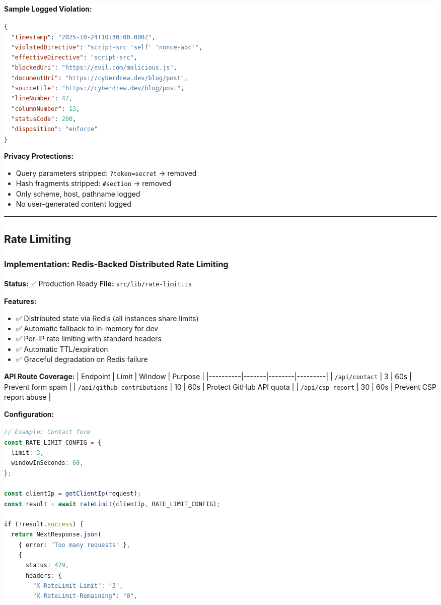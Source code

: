 **Sample Logged Violation:**
```json
{
  "timestamp": "2025-10-24T10:30:00.000Z",
  "violatedDirective": "script-src 'self' 'nonce-abc'",
  "effectiveDirective": "script-src",
  "blockedUri": "https://evil.com/malicious.js",
  "documentUri": "https://cyberdrew.dev/blog/post",
  "sourceFile": "https://cyberdrew.dev/blog/post",
  "lineNumber": 42,
  "columnNumber": 13,
  "statusCode": 200,
  "disposition": "enforce"
}
```

**Privacy Protections:**
- Query parameters stripped: `?token=secret` → removed
- Hash fragments stripped: `#section` → removed
- Only scheme, host, pathname logged
- No user-generated content logged

---

## Rate Limiting

### Implementation: Redis-Backed Distributed Rate Limiting

**Status:** ✅ Production Ready
**File:** `src/lib/rate-limit.ts`

**Features:**
- ✅ Distributed state via Redis (all instances share limits)
- ✅ Automatic fallback to in-memory for dev
- ✅ Per-IP rate limiting with standard headers
- ✅ Automatic TTL/expiration
- ✅ Graceful degradation on Redis failure

**API Route Coverage:**
| Endpoint | Limit | Window | Purpose |
|----------|-------|--------|---------|
| `/api/contact` | 3 | 60s | Prevent form spam |
| `/api/github-contributions` | 10 | 60s | Protect GitHub API quota |
| `/api/csp-report` | 30 | 60s | Prevent CSP report abuse |

**Configuration:**
```typescript
// Example: Contact form
const RATE_LIMIT_CONFIG = {
  limit: 3,
  windowInSeconds: 60,
};

const clientIp = getClientIp(request);
const result = await rateLimit(clientIp, RATE_LIMIT_CONFIG);

if (!result.success) {
  return NextResponse.json(
    { error: "Too many requests" },
    { 
      status: 429,
      headers: {
        "X-RateLimit-Limit": "3",
        "X-RateLimit-Remaining": "0",
```